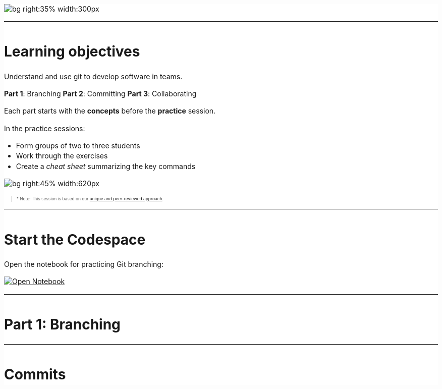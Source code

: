 ![bg right:35% width:300px](../assets/git_logo.png)

---

<style>
blockquote {
    border-top: 0.1em;
    font-size: 60%;
    margin-top: auto;
}
</style>

# Learning objectives

Understand and use git to develop software in teams.

**Part 1**: Branching
**Part 2**: Committing
**Part 3**: Collaborating

Each part starts with the **concepts** before the **practice** session.

In the practice sessions:

- Form groups of two to three students
- Work through the exercises
- Create a *cheat sheet* summarizing the key commands

![bg right:45% width:620px](../assets/reorder.png)

> \* Note: This session is based on our [unique and peer-reviewed approach](https://digital-work-lab.github.io/rethink-git-teaching/).

---

# Start the Codespace

Open the notebook for practicing Git branching:

[![Open Notebook](https://img.shields.io/badge/Open-Jupyter%20Notebook-blue)](https://digital-work-lab.github.io/open-source-project/docs/week_2_git_notebook_branching.html)

---



# Part 1: Branching

---

# Commits
